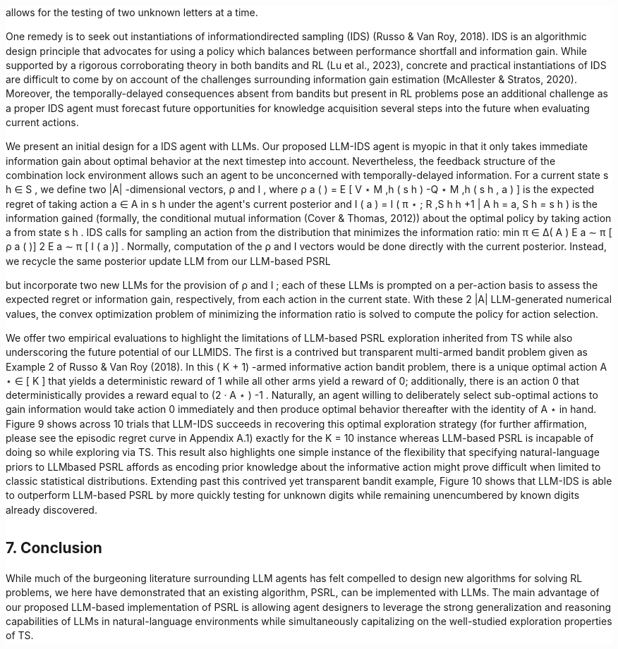 

allows for the testing of two unknown letters at a time.

One remedy is to seek out instantiations of informationdirected sampling (IDS) (Russo &amp; Van Roy, 2018). IDS is an algorithmic design principle that advocates for using a policy which balances between performance shortfall and information gain. While supported by a rigorous corroborating theory in both bandits and RL (Lu et al., 2023), concrete and practical instantiations of IDS are difficult to come by on account of the challenges surrounding information gain estimation (McAllester &amp; Stratos, 2020). Moreover, the temporally-delayed consequences absent from bandits but present in RL problems pose an additional challenge as a proper IDS agent must forecast future opportunities for knowledge acquisition several steps into the future when evaluating current actions.

We present an initial design for a IDS agent with LLMs. Our proposed LLM-IDS agent is myopic in that it only takes immediate information gain about optimal behavior at the next timestep into account. Nevertheless, the feedback structure of the combination lock environment allows such an agent to be unconcerned with temporally-delayed information. For a current state s h ∈ S , we define two |A| -dimensional vectors, ρ and I , where ρ a ( ) = E [ V ⋆ M ,h ( s h ) -Q ⋆ M ,h ( s h , a ) ] is the expected regret of taking action a ∈ A in s h under the agent's current posterior and I ( a ) = I ( π ⋆ ; R ,S h h +1 | A h = a, S h = s h ) is the information gained (formally, the conditional mutual information (Cover &amp; Thomas, 2012)) about the optimal policy by taking action a from state s h . IDS calls for sampling an action from the distribution that minimizes the information ratio: min π ∈ ∆( A ) E a ∼ π [ ρ a ( )] 2 E a ∼ π [ I ( a )] . Normally, computation of the ρ and I vectors would be done directly with the current posterior. Instead, we recycle the same posterior update LLM from our LLM-based PSRL

but incorporate two new LLMs for the provision of ρ and I ; each of these LLMs is prompted on a per-action basis to assess the expected regret or information gain, respectively, from each action in the current state. With these 2 |A| LLM-generated numerical values, the convex optimization problem of minimizing the information ratio is solved to compute the policy for action selection.

We offer two empirical evaluations to highlight the limitations of LLM-based PSRL exploration inherited from TS while also underscoring the future potential of our LLMIDS. The first is a contrived but transparent multi-armed bandit problem given as Example 2 of Russo &amp; Van Roy (2018). In this ( K + 1) -armed informative action bandit problem, there is a unique optimal action A ⋆ ∈ [ K ] that yields a deterministic reward of 1 while all other arms yield a reward of 0; additionally, there is an action 0 that deterministically provides a reward equal to (2 · A ⋆ ) -1 . Naturally, an agent willing to deliberately select sub-optimal actions to gain information would take action 0 immediately and then produce optimal behavior thereafter with the identity of A ⋆ in hand. Figure 9 shows across 10 trials that LLM-IDS succeeds in recovering this optimal exploration strategy (for further affirmation, please see the episodic regret curve in Appendix A.1) exactly for the K = 10 instance whereas LLM-based PSRL is incapable of doing so while exploring via TS. This result also highlights one simple instance of the flexibility that specifying natural-language priors to LLMbased PSRL affords as encoding prior knowledge about the informative action might prove difficult when limited to classic statistical distributions. Extending past this contrived yet transparent bandit example, Figure 10 shows that LLM-IDS is able to outperform LLM-based PSRL by more quickly testing for unknown digits while remaining unencumbered by known digits already discovered.

## 7. Conclusion

While much of the burgeoning literature surrounding LLM agents has felt compelled to design new algorithms for solving RL problems, we here have demonstrated that an existing algorithm, PSRL, can be implemented with LLMs. The main advantage of our proposed LLM-based implementation of PSRL is allowing agent designers to leverage the strong generalization and reasoning capabilities of LLMs in natural-language environments while simultaneously capitalizing on the well-studied exploration properties of TS.
